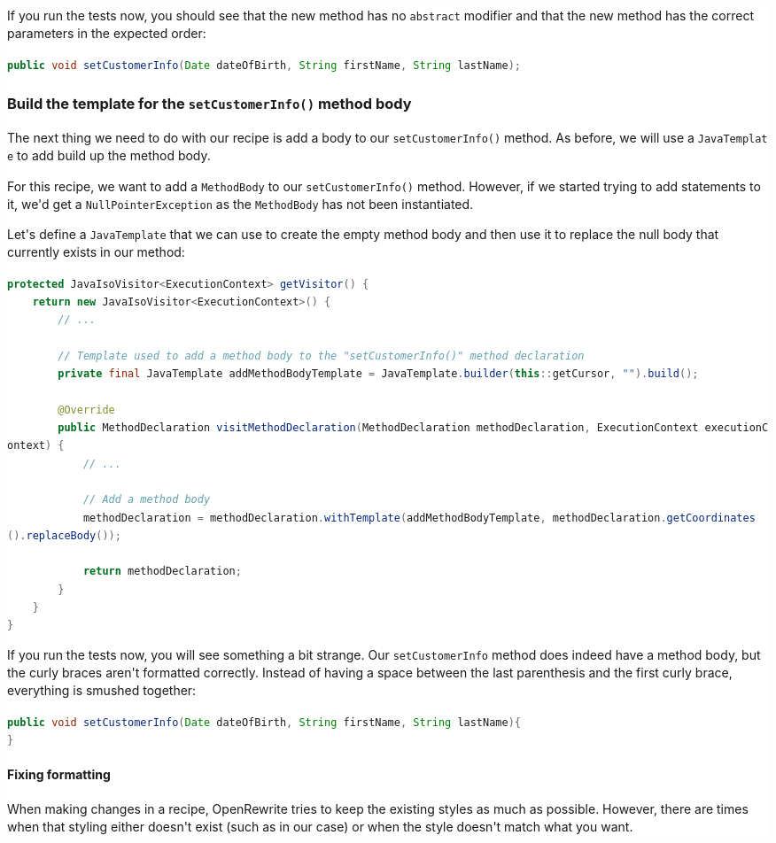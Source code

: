If you run the tests now, you should see that the new method has no `abstract` modifier and that the new method has the correct parameters in the expected order:

```java
public void setCustomerInfo(Date dateOfBirth, String firstName, String lastName);
```

### Build the template for the `setCustomerInfo()` method body

The next thing we need to do with our recipe is add a body to our `setCustomerInfo()` method. As before, we will use a `JavaTemplate` to add build up the method body.

For this recipe, we want to add a `MethodBody` to our `setCustomerInfo()` method. However, if we started trying to add statements to it, we'd get a `NullPointerException` as the `MethodBody` has not been instantiated.

Let's define a `JavaTemplate` that we can use to create the empty method body and then use it to replace the null body that currently exists in our method:

```java
protected JavaIsoVisitor<ExecutionContext> getVisitor() {
    return new JavaIsoVisitor<ExecutionContext>() {
        // ...

        // Template used to add a method body to the "setCustomerInfo()" method declaration
        private final JavaTemplate addMethodBodyTemplate = JavaTemplate.builder(this::getCursor, "").build();

        @Override
        public MethodDeclaration visitMethodDeclaration(MethodDeclaration methodDeclaration, ExecutionContext executionContext) {
            // ...

            // Add a method body
            methodDeclaration = methodDeclaration.withTemplate(addMethodBodyTemplate, methodDeclaration.getCoordinates().replaceBody());

            return methodDeclaration;
        }
    }
}
```

If you run the tests now, you will see something a bit strange. Our `setCustomerInfo` method does indeed have a method body, but the curly braces aren't formatted correctly. Instead of having a space between the last parenthesis and the first curly brace, everything is smushed together:

```java
public void setCustomerInfo(Date dateOfBirth, String firstName, String lastName){
}
```

#### Fixing formatting

When making changes in a recipe, OpenRewrite tries to keep the existing styles as much as possible. However, there are times when that styling either doesn't exist (such as in our case) or when the style doesn't match what you want.
